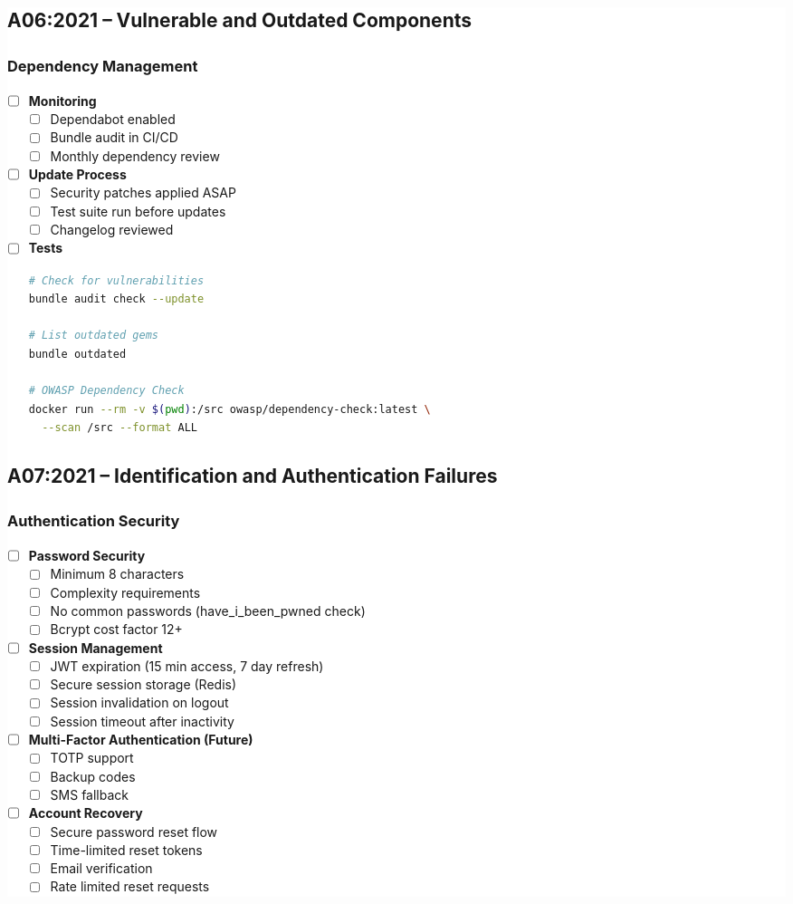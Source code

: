 ## A06:2021 – Vulnerable and Outdated Components

### Dependency Management

- [ ] **Monitoring**
  - [ ] Dependabot enabled
  - [ ] Bundle audit in CI/CD
  - [ ] Monthly dependency review

- [ ] **Update Process**
  - [ ] Security patches applied ASAP
  - [ ] Test suite run before updates
  - [ ] Changelog reviewed

- [ ] **Tests**
  ```bash
  # Check for vulnerabilities
  bundle audit check --update

  # List outdated gems
  bundle outdated

  # OWASP Dependency Check
  docker run --rm -v $(pwd):/src owasp/dependency-check:latest \
    --scan /src --format ALL
  ```

## A07:2021 – Identification and Authentication Failures

### Authentication Security

- [ ] **Password Security**
  - [ ] Minimum 8 characters
  - [ ] Complexity requirements
  - [ ] No common passwords (have_i_been_pwned check)
  - [ ] Bcrypt cost factor 12+

- [ ] **Session Management**
  - [ ] JWT expiration (15 min access, 7 day refresh)
  - [ ] Secure session storage (Redis)
  - [ ] Session invalidation on logout
  - [ ] Session timeout after inactivity

- [ ] **Multi-Factor Authentication (Future)**
  - [ ] TOTP support
  - [ ] Backup codes
  - [ ] SMS fallback

- [ ] **Account Recovery**
  - [ ] Secure password reset flow
  - [ ] Time-limited reset tokens
  - [ ] Email verification
  - [ ] Rate limited reset requests
